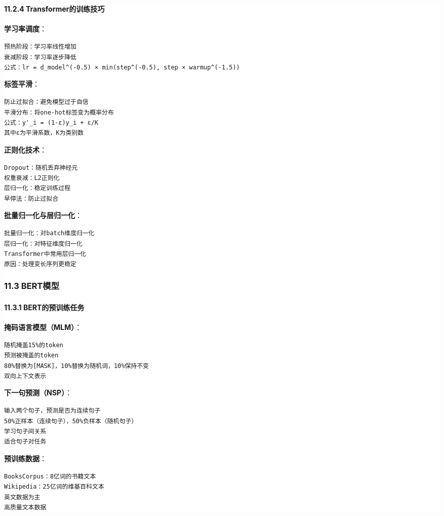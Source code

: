 #### 11.2.4 Transformer的训练技巧

**学习率调度**：
```
预热阶段：学习率线性增加
衰减阶段：学习率逐步降低
公式：lr = d_model^(-0.5) × min(step^(-0.5), step × warmup^(-1.5))
```

**标签平滑**：
```
防止过拟合：避免模型过于自信
平滑分布：将one-hot标签变为概率分布
公式：y'_i = (1-ε)y_i + ε/K
其中ε为平滑系数，K为类别数
```

**正则化技术**：
```
Dropout：随机丢弃神经元
权重衰减：L2正则化
层归一化：稳定训练过程
早停法：防止过拟合
```

**批量归一化与层归一化**：
```
批量归一化：对batch维度归一化
层归一化：对特征维度归一化
Transformer中常用层归一化
原因：处理变长序列更稳定
```

### 11.3 BERT模型

#### 11.3.1 BERT的预训练任务

**掩码语言模型（MLM）**：
```
随机掩盖15%的token
预测被掩盖的token
80%替换为[MASK]，10%替换为随机词，10%保持不变
双向上下文表示
```

**下一句预测（NSP）**：
```
输入两个句子，预测是否为连续句子
50%正样本（连续句子），50%负样本（随机句子）
学习句子间关系
适合句子对任务
```

**预训练数据**：
```
BooksCorpus：8亿词的书籍文本
Wikipedia：25亿词的维基百科文本
英文数据为主
高质量文本数据
```
